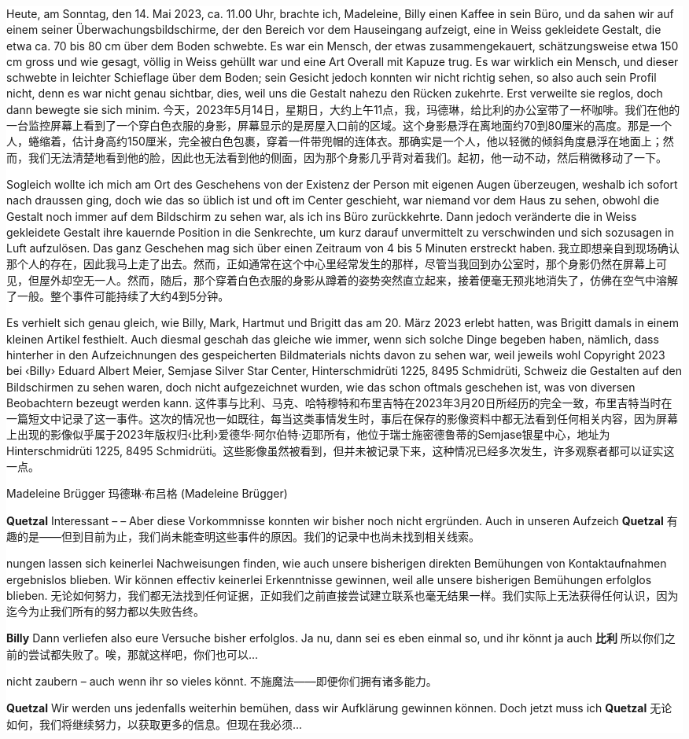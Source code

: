 Heute, am Sonntag, den 14. Mai 2023, ca. 11.00 Uhr, brachte ich, Madeleine, Billy einen Kaffee in sein Büro, und da sahen wir auf einem seiner Überwachungsbildschirme, der den Bereich vor dem Hauseingang aufzeigt, eine in Weiss gekleidete Gestalt, die etwa ca. 70 bis 80 cm über dem Boden schwebte. Es war ein Mensch, der etwas zusammengekauert, schätzungsweise etwa 150 cm gross und wie gesagt, völlig in Weiss gehüllt war und eine Art Overall mit Kapuze trug. Es war wirklich ein Mensch, und dieser schwebte in leichter Schieflage über dem Boden; sein Gesicht jedoch konnten wir nicht richtig sehen, so also auch sein Profil nicht, denn es war nicht genau sichtbar, dies, weil uns die Gestalt nahezu den Rücken zukehrte. Erst verweilte sie reglos, doch dann bewegte sie sich minim.
今天，2023年5月14日，星期日，大约上午11点，我，玛德琳，给比利的办公室带了一杯咖啡。我们在他的一台监控屏幕上看到了一个穿白色衣服的身影，屏幕显示的是房屋入口前的区域。这个身影悬浮在离地面约70到80厘米的高度。那是一个人，蜷缩着，估计身高约150厘米，完全被白色包裹，穿着一件带兜帽的连体衣。那确实是一个人，他以轻微的倾斜角度悬浮在地面上；然而，我们无法清楚地看到他的脸，因此也无法看到他的侧面，因为那个身影几乎背对着我们。起初，他一动不动，然后稍微移动了一下。

Sogleich wollte ich mich am Ort des Geschehens von der Existenz der Person mit eigenen Augen überzeugen, weshalb ich sofort nach draussen ging, doch wie das so üblich ist und oft im Center geschieht, war niemand vor dem Haus zu sehen, obwohl die Gestalt noch immer auf dem Bildschirm zu sehen war, als ich ins Büro zurückkehrte. Dann jedoch veränderte die in Weiss gekleidete Gestalt ihre kauernde Position in die Senkrechte, um kurz darauf unvermittelt zu verschwinden und sich sozusagen in Luft aufzulösen. Das ganz Geschehen mag sich über einen Zeitraum von 4 bis 5 Minuten erstreckt haben.
我立即想亲自到现场确认那个人的存在，因此我马上走了出去。然而，正如通常在这个中心里经常发生的那样，尽管当我回到办公室时，那个身影仍然在屏幕上可见，但屋外却空无一人。然而，随后，那个穿着白色衣服的身影从蹲着的姿势突然直立起来，接着便毫无预兆地消失了，仿佛在空气中溶解了一般。整个事件可能持续了大约4到5分钟。

Es verhielt sich genau gleich, wie Billy, Mark, Hartmut und Brigitt das am 20. März 2023 erlebt hatten, was Brigitt damals in einem kleinen Artikel festhielt. Auch diesmal geschah das gleiche wie immer, wenn sich solche Dinge begeben haben, nämlich, dass hinterher in den Aufzeichnungen des gespeicherten Bildmaterials nichts davon zu sehen war, weil jeweils wohl Copyright 2023 bei ‹Billy› Eduard Albert Meier, Semjase Silver Star Center, Hinterschmidrüti 1225, 8495 Schmidrüti, Schweiz die Gestalten auf den Bildschirmen zu sehen waren, doch nicht aufgezeichnet wurden, wie das schon oftmals geschehen ist, was von diversen Beobachtern bezeugt werden kann.
这件事与比利、马克、哈特穆特和布里吉特在2023年3月20日所经历的完全一致，布里吉特当时在一篇短文中记录了这一事件。这次的情况也一如既往，每当这类事情发生时，事后在保存的影像资料中都无法看到任何相关内容，因为屏幕上出现的影像似乎属于2023年版权归‹比利›爱德华·阿尔伯特·迈耶所有，他位于瑞士施密德鲁蒂的Semjase银星中心，地址为Hinterschmidrüti 1225, 8495 Schmidrüti。这些影像虽然被看到，但并未被记录下来，这种情况已经多次发生，许多观察者都可以证实这一点。

Madeleine Brügger
玛德琳·布吕格 (Madeleine Brügger)

**Quetzal** Interessant – – Aber diese Vorkommnisse konnten wir bisher noch nicht ergründen. Auch in unseren Aufzeich
**Quetzal** 有趣的是——但到目前为止，我们尚未能查明这些事件的原因。我们的记录中也尚未找到相关线索。

nungen lassen sich keinerlei Nachweisungen finden, wie auch unsere bisherigen direkten Bemühungen von Kontaktaufnahmen ergebnislos blieben. Wir können effectiv keinerlei Erkenntnisse gewinnen, weil alle unsere bisherigen Bemühungen erfolglos blieben.
无论如何努力，我们都无法找到任何证据，正如我们之前直接尝试建立联系也毫无结果一样。我们实际上无法获得任何认识，因为迄今为止我们所有的努力都以失败告终。

**Billy** Dann verliefen also eure Versuche bisher erfolglos. Ja nu, dann sei es eben einmal so, und ihr könnt ja auch
**比利** 所以你们之前的尝试都失败了。唉，那就这样吧，你们也可以...

nicht zaubern – auch wenn ihr so vieles könnt.
不施魔法——即便你们拥有诸多能力。

**Quetzal** Wir werden uns jedenfalls weiterhin bemühen, dass wir Aufklärung gewinnen können. Doch jetzt muss ich
**Quetzal** 无论如何，我们将继续努力，以获取更多的信息。但现在我必须...
